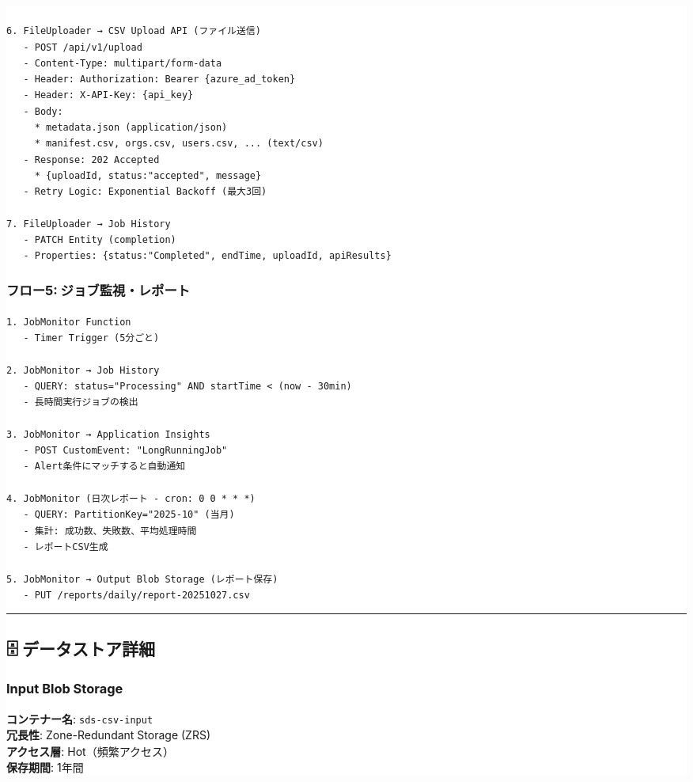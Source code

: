 ```
   
6. FileUploader → CSV Upload API (ファイル送信)
   - POST /api/v1/upload
   - Content-Type: multipart/form-data
   - Header: Authorization: Bearer {azure_ad_token}
   - Header: X-API-Key: {api_key}
   - Body: 
     * metadata.json (application/json)
     * manifest.csv, orgs.csv, users.csv, ... (text/csv)
   - Response: 202 Accepted
     * {uploadId, status:"accepted", message}
   - Retry Logic: Exponential Backoff (最大3回)
   
7. FileUploader → Job History
   - PATCH Entity (completion)
   - Properties: {status:"Completed", endTime, uploadId, apiResults}
```

### フロー5: ジョブ監視・レポート

```
1. JobMonitor Function
   - Timer Trigger (5分ごと)
   
2. JobMonitor → Job History
   - QUERY: status="Processing" AND startTime < (now - 30min)
   - 長時間実行ジョブの検出
   
3. JobMonitor → Application Insights
   - POST CustomEvent: "LongRunningJob"
   - Alert条件にマッチすると自動通知
   
4. JobMonitor (日次レポート - cron: 0 0 * * *)
   - QUERY: PartitionKey="2025-10" (当月)
   - 集計: 成功数、失敗数、平均処理時間
   - レポートCSV生成
   
5. JobMonitor → Output Blob Storage (レポート保存)
   - PUT /reports/daily/report-20251027.csv
```

---

## 🗄️ データストア詳細

### Input Blob Storage

**コンテナー名**: `sds-csv-input`  
**冗長性**: Zone-Redundant Storage (ZRS)  
**アクセス層**: Hot（頻繁アクセス）  
**保存期間**: 1年間
